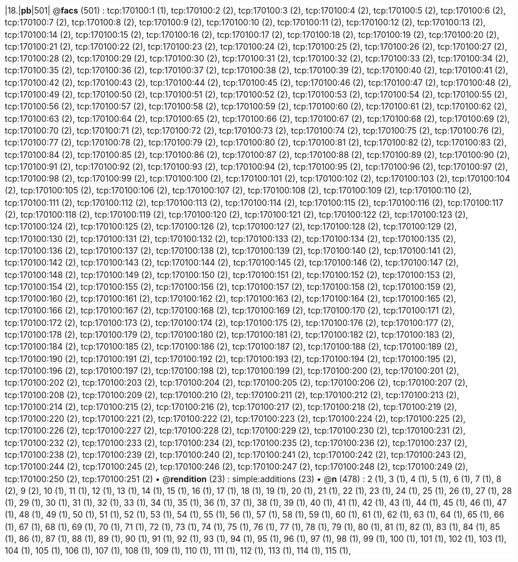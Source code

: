 |18.|__pb__|501| @__facs__ (501) : tcp:170100:1 (1), tcp:170100:2 (2), tcp:170100:3 (2), tcp:170100:4 (2), tcp:170100:5 (2), tcp:170100:6 (2), tcp:170100:7 (2), tcp:170100:8 (2), tcp:170100:9 (2), tcp:170100:10 (2), tcp:170100:11 (2), tcp:170100:12 (2), tcp:170100:13 (2), tcp:170100:14 (2), tcp:170100:15 (2), tcp:170100:16 (2), tcp:170100:17 (2), tcp:170100:18 (2), tcp:170100:19 (2), tcp:170100:20 (2), tcp:170100:21 (2), tcp:170100:22 (2), tcp:170100:23 (2), tcp:170100:24 (2), tcp:170100:25 (2), tcp:170100:26 (2), tcp:170100:27 (2), tcp:170100:28 (2), tcp:170100:29 (2), tcp:170100:30 (2), tcp:170100:31 (2), tcp:170100:32 (2), tcp:170100:33 (2), tcp:170100:34 (2), tcp:170100:35 (2), tcp:170100:36 (2), tcp:170100:37 (2), tcp:170100:38 (2), tcp:170100:39 (2), tcp:170100:40 (2), tcp:170100:41 (2), tcp:170100:42 (2), tcp:170100:43 (2), tcp:170100:44 (2), tcp:170100:45 (2), tcp:170100:46 (2), tcp:170100:47 (2), tcp:170100:48 (2), tcp:170100:49 (2), tcp:170100:50 (2), tcp:170100:51 (2), tcp:170100:52 (2), tcp:170100:53 (2), tcp:170100:54 (2), tcp:170100:55 (2), tcp:170100:56 (2), tcp:170100:57 (2), tcp:170100:58 (2), tcp:170100:59 (2), tcp:170100:60 (2), tcp:170100:61 (2), tcp:170100:62 (2), tcp:170100:63 (2), tcp:170100:64 (2), tcp:170100:65 (2), tcp:170100:66 (2), tcp:170100:67 (2), tcp:170100:68 (2), tcp:170100:69 (2), tcp:170100:70 (2), tcp:170100:71 (2), tcp:170100:72 (2), tcp:170100:73 (2), tcp:170100:74 (2), tcp:170100:75 (2), tcp:170100:76 (2), tcp:170100:77 (2), tcp:170100:78 (2), tcp:170100:79 (2), tcp:170100:80 (2), tcp:170100:81 (2), tcp:170100:82 (2), tcp:170100:83 (2), tcp:170100:84 (2), tcp:170100:85 (2), tcp:170100:86 (2), tcp:170100:87 (2), tcp:170100:88 (2), tcp:170100:89 (2), tcp:170100:90 (2), tcp:170100:91 (2), tcp:170100:92 (2), tcp:170100:93 (2), tcp:170100:94 (2), tcp:170100:95 (2), tcp:170100:96 (2), tcp:170100:97 (2), tcp:170100:98 (2), tcp:170100:99 (2), tcp:170100:100 (2), tcp:170100:101 (2), tcp:170100:102 (2), tcp:170100:103 (2), tcp:170100:104 (2), tcp:170100:105 (2), tcp:170100:106 (2), tcp:170100:107 (2), tcp:170100:108 (2), tcp:170100:109 (2), tcp:170100:110 (2), tcp:170100:111 (2), tcp:170100:112 (2), tcp:170100:113 (2), tcp:170100:114 (2), tcp:170100:115 (2), tcp:170100:116 (2), tcp:170100:117 (2), tcp:170100:118 (2), tcp:170100:119 (2), tcp:170100:120 (2), tcp:170100:121 (2), tcp:170100:122 (2), tcp:170100:123 (2), tcp:170100:124 (2), tcp:170100:125 (2), tcp:170100:126 (2), tcp:170100:127 (2), tcp:170100:128 (2), tcp:170100:129 (2), tcp:170100:130 (2), tcp:170100:131 (2), tcp:170100:132 (2), tcp:170100:133 (2), tcp:170100:134 (2), tcp:170100:135 (2), tcp:170100:136 (2), tcp:170100:137 (2), tcp:170100:138 (2), tcp:170100:139 (2), tcp:170100:140 (2), tcp:170100:141 (2), tcp:170100:142 (2), tcp:170100:143 (2), tcp:170100:144 (2), tcp:170100:145 (2), tcp:170100:146 (2), tcp:170100:147 (2), tcp:170100:148 (2), tcp:170100:149 (2), tcp:170100:150 (2), tcp:170100:151 (2), tcp:170100:152 (2), tcp:170100:153 (2), tcp:170100:154 (2), tcp:170100:155 (2), tcp:170100:156 (2), tcp:170100:157 (2), tcp:170100:158 (2), tcp:170100:159 (2), tcp:170100:160 (2), tcp:170100:161 (2), tcp:170100:162 (2), tcp:170100:163 (2), tcp:170100:164 (2), tcp:170100:165 (2), tcp:170100:166 (2), tcp:170100:167 (2), tcp:170100:168 (2), tcp:170100:169 (2), tcp:170100:170 (2), tcp:170100:171 (2), tcp:170100:172 (2), tcp:170100:173 (2), tcp:170100:174 (2), tcp:170100:175 (2), tcp:170100:176 (2), tcp:170100:177 (2), tcp:170100:178 (2), tcp:170100:179 (2), tcp:170100:180 (2), tcp:170100:181 (2), tcp:170100:182 (2), tcp:170100:183 (2), tcp:170100:184 (2), tcp:170100:185 (2), tcp:170100:186 (2), tcp:170100:187 (2), tcp:170100:188 (2), tcp:170100:189 (2), tcp:170100:190 (2), tcp:170100:191 (2), tcp:170100:192 (2), tcp:170100:193 (2), tcp:170100:194 (2), tcp:170100:195 (2), tcp:170100:196 (2), tcp:170100:197 (2), tcp:170100:198 (2), tcp:170100:199 (2), tcp:170100:200 (2), tcp:170100:201 (2), tcp:170100:202 (2), tcp:170100:203 (2), tcp:170100:204 (2), tcp:170100:205 (2), tcp:170100:206 (2), tcp:170100:207 (2), tcp:170100:208 (2), tcp:170100:209 (2), tcp:170100:210 (2), tcp:170100:211 (2), tcp:170100:212 (2), tcp:170100:213 (2), tcp:170100:214 (2), tcp:170100:215 (2), tcp:170100:216 (2), tcp:170100:217 (2), tcp:170100:218 (2), tcp:170100:219 (2), tcp:170100:220 (2), tcp:170100:221 (2), tcp:170100:222 (2), tcp:170100:223 (2), tcp:170100:224 (2), tcp:170100:225 (2), tcp:170100:226 (2), tcp:170100:227 (2), tcp:170100:228 (2), tcp:170100:229 (2), tcp:170100:230 (2), tcp:170100:231 (2), tcp:170100:232 (2), tcp:170100:233 (2), tcp:170100:234 (2), tcp:170100:235 (2), tcp:170100:236 (2), tcp:170100:237 (2), tcp:170100:238 (2), tcp:170100:239 (2), tcp:170100:240 (2), tcp:170100:241 (2), tcp:170100:242 (2), tcp:170100:243 (2), tcp:170100:244 (2), tcp:170100:245 (2), tcp:170100:246 (2), tcp:170100:247 (2), tcp:170100:248 (2), tcp:170100:249 (2), tcp:170100:250 (2), tcp:170100:251 (2)  •  @__rendition__ (23) : simple:additions (23)  •  @__n__ (478) : 2 (1), 3 (1), 4 (1), 5 (1), 6 (1), 7 (1), 8 (2), 9 (2), 10 (1), 11 (1), 12 (1), 13 (1), 14 (1), 15 (1), 16 (1), 17 (1), 18 (1), 19 (1), 20 (1), 21 (1), 22 (1), 23 (1), 24 (1), 25 (1), 26 (1), 27 (1), 28 (1), 29 (1), 30 (1), 31 (1), 32 (1), 33 (1), 34 (1), 35 (1), 36 (1), 37 (1), 38 (1), 39 (1), 40 (1), 41 (1), 42 (1), 43 (1), 44 (1), 45 (1), 46 (1), 47 (1), 48 (1), 49 (1), 50 (1), 51 (1), 52 (1), 53 (1), 54 (1), 55 (1), 56 (1), 57 (1), 58 (1), 59 (1), 60 (1), 61 (1), 62 (1), 63 (1), 64 (1), 65 (1), 66 (1), 67 (1), 68 (1), 69 (1), 70 (1), 71 (1), 72 (1), 73 (1), 74 (1), 75 (1), 76 (1), 77 (1), 78 (1), 79 (1), 80 (1), 81 (1), 82 (1), 83 (1), 84 (1), 85 (1), 86 (1), 87 (1), 88 (1), 89 (1), 90 (1), 91 (1), 92 (1), 93 (1), 94 (1), 95 (1), 96 (1), 97 (1), 98 (1), 99 (1), 100 (1), 101 (1), 102 (1), 103 (1), 104 (1), 105 (1), 106 (1), 107 (1), 108 (1), 109 (1), 110 (1), 111 (1), 112 (1), 113 (1), 114 (1), 115 (1),